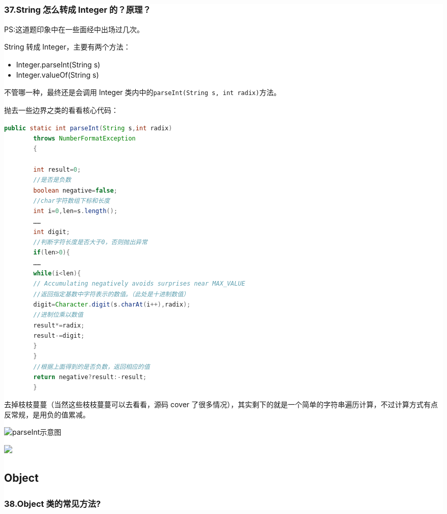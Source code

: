 ### 37.String 怎么转成 Integer 的？原理？

PS:这道题印象中在一些面经中出场过几次。

String 转成 Integer，主要有两个方法：

- Integer.parseInt(String s)
- Integer.valueOf(String s)

不管哪一种，最终还是会调用 Integer 类内中的`parseInt(String s, int radix)`方法。

抛去一些边界之类的看看核心代码：

```java
public static int parseInt(String s,int radix)
        throws NumberFormatException
        {

        int result=0;
        //是否是负数
        boolean negative=false;
        //char字符数组下标和长度
        int i=0,len=s.length();
        ……
        int digit;
        //判断字符长度是否大于0，否则抛出异常
        if(len>0){
        ……
        while(i<len){
        // Accumulating negatively avoids surprises near MAX_VALUE
        //返回指定基数中字符表示的数值。（此处是十进制数值）
        digit=Character.digit(s.charAt(i++),radix);
        //进制位乘以数值
        result*=radix;
        result-=digit;
        }
        }
        //根据上面得到的是否负数，返回相应的值
        return negative?result:-result;
        }

```

去掉枝枝蔓蔓（当然这些枝枝蔓蔓可以去看看，源码 cover 了很多情况），其实剩下的就是一个简单的字符串遍历计算，不过计算方式有点反常规，是用负的值累减。

![parseInt示意图](https://cdn.tobebetterjavaer.com/tobebetterjavaer/images/sidebar/sanfene/javase-20.png)



![](https://cdn.tobebetterjavaer.com/tobebetterjavaer/images/gongzhonghao.png)

## Object

### 38.Object 类的常见方法?
